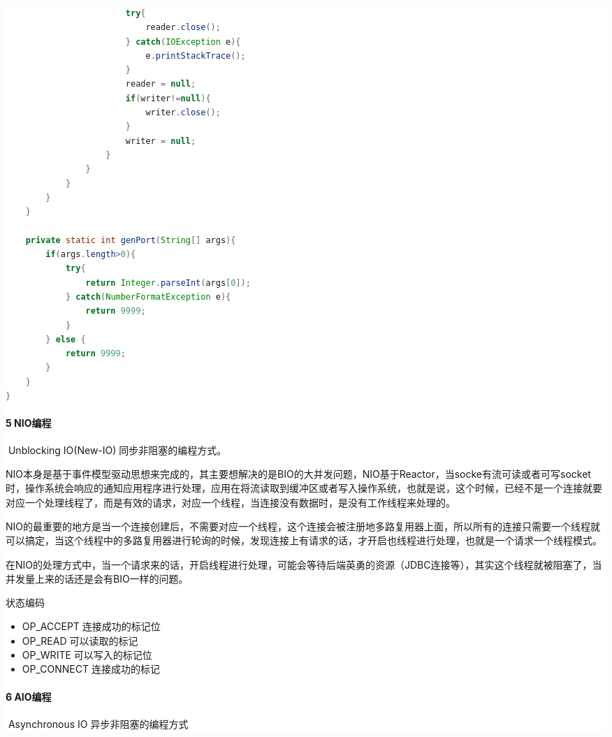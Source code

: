 ```java
                        try{
                            reader.close();
                        } catch(IOException e){
                            e.printStackTrace();
                        }
                        reader = null;
                        if(writer!=null){
                            writer.close();
                        }
                        writer = null;
                    }
                }
            }
        }
    }

    private static int genPort(String[] args){
        if(args.length>0){
            try{
                return Integer.parseInt(args[0]);
            } catch(NumberFormatException e){
                return 9999;
            }
        } else {
            return 9999;
        }
    }
}
```

#### 5 NIO编程

​		Unblocking IO(New-IO) 同步非阻塞的编程方式。

​		NIO本身是基于事件模型驱动思想来完成的，其主要想解决的是BIO的大并发问题，NIO基于Reactor，当socke有流可读或者可写socket时，操作系统会响应的通知应用程序进行处理，应用在将流读取到缓冲区或者写入操作系统，也就是说，这个时候，已经不是一个连接就要对应一个处理线程了，而是有效的请求，对应一个线程，当连接没有数据时，是没有工作线程来处理的。

​		NIO的最重要的地方是当一个连接创建后，不需要对应一个线程，这个连接会被注册地多路复用器上面，所以所有的连接只需要一个线程就可以搞定，当这个线程中的多路复用器进行轮询的时候，发现连接上有请求的话，才开启也线程进行处理，也就是一个请求一个线程模式。

​		在NIO的处理方式中，当一个请求来的话，开启线程进行处理，可能会等待后端英勇的资源（JDBC连接等），其实这个线程就被阻塞了，当并发量上来的话还是会有BIO一样的问题。



状态编码

- OP_ACCEPT  连接成功的标记位
- OP_READ 可以读取的标记
- OP_WRITE 可以写入的标记位
- OP_CONNECT 连接成功的标记



#### 6 AIO编程

​		Asynchronous IO 异步非阻塞的编程方式
